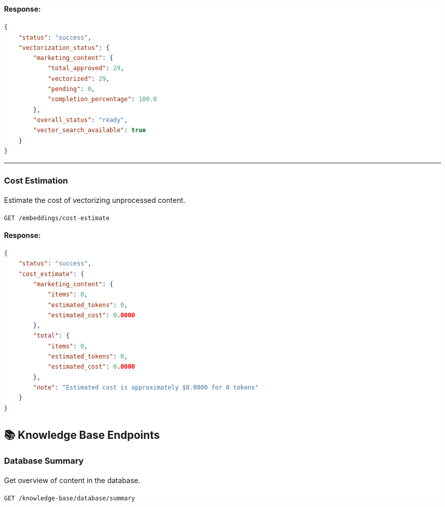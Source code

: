 **Response:**
```json
{
    "status": "success",
    "vectorization_status": {
        "marketing_content": {
            "total_approved": 29,
            "vectorized": 29,
            "pending": 0,
            "completion_percentage": 100.0
        },
        "overall_status": "ready",
        "vector_search_available": true
    }
}
```

---

### **Cost Estimation**
Estimate the cost of vectorizing unprocessed content.

```http
GET /embeddings/cost-estimate
```

**Response:**
```json
{
    "status": "success",
    "cost_estimate": {
        "marketing_content": {
            "items": 0,
            "estimated_tokens": 0,
            "estimated_cost": 0.0000
        },
        "total": {
            "items": 0,
            "estimated_tokens": 0,
            "estimated_cost": 0.0000
        },
        "note": "Estimated cost is approximately $0.0000 for 0 tokens"
    }
}
```

## 📚 **Knowledge Base Endpoints**

### **Database Summary**
Get overview of content in the database.

```http
GET /knowledge-base/database/summary
```
